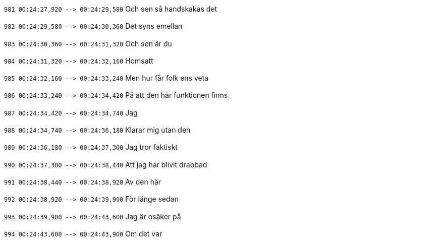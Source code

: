 `981 00:24:27,920 --> 00:24:29,580`
Och sen så handskakas det



`982 00:24:29,580 --> 00:24:30,360`
Det syns emellan



`983 00:24:30,360 --> 00:24:31,320`
Och sen är du



`984 00:24:31,320 --> 00:24:32,160`
Homsatt



`985 00:24:32,160 --> 00:24:33,240`
Men hur får folk ens veta



`986 00:24:33,240 --> 00:24:34,420`
På att den här funktionen finns



`987 00:24:34,420 --> 00:24:34,740`
Jag



`988 00:24:34,740 --> 00:24:36,180`
Klarar mig utan den



`989 00:24:36,180 --> 00:24:37,300`
Jag tror faktiskt



`990 00:24:37,300 --> 00:24:38,440`
Att jag har blivit drabbad



`991 00:24:38,440 --> 00:24:38,920`
Av den här



`992 00:24:38,920 --> 00:24:39,900`
För länge sedan



`993 00:24:39,900 --> 00:24:43,600`
Jag är osäker på



`994 00:24:43,600 --> 00:24:43,900`
Om det var


